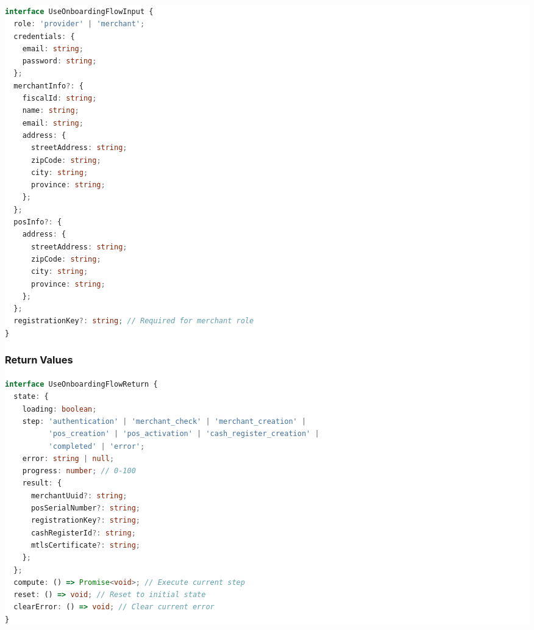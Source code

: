 ```typescript
interface UseOnboardingFlowInput {
  role: 'provider' | 'merchant';
  credentials: {
    email: string;
    password: string;
  };
  merchantInfo?: {
    fiscalId: string;
    name: string;
    email: string;
    address: {
      streetAddress: string;
      zipCode: string;
      city: string;
      province: string;
    };
  };
  posInfo?: {
    address: {
      streetAddress: string;
      zipCode: string;
      city: string;
      province: string;
    };
  };
  registrationKey?: string; // Required for merchant role
}
```

### Return Values

```typescript
interface UseOnboardingFlowReturn {
  state: {
    loading: boolean;
    step: 'authentication' | 'merchant_check' | 'merchant_creation' | 
          'pos_creation' | 'pos_activation' | 'cash_register_creation' | 
          'completed' | 'error';
    error: string | null;
    progress: number; // 0-100
    result: {
      merchantUuid?: string;
      posSerialNumber?: string;
      registrationKey?: string;
      cashRegisterId?: string;
      mtlsCertificate?: string;
    };
  };
  compute: () => Promise<void>; // Execute current step
  reset: () => void; // Reset to initial state
  clearError: () => void; // Clear current error
}
```
